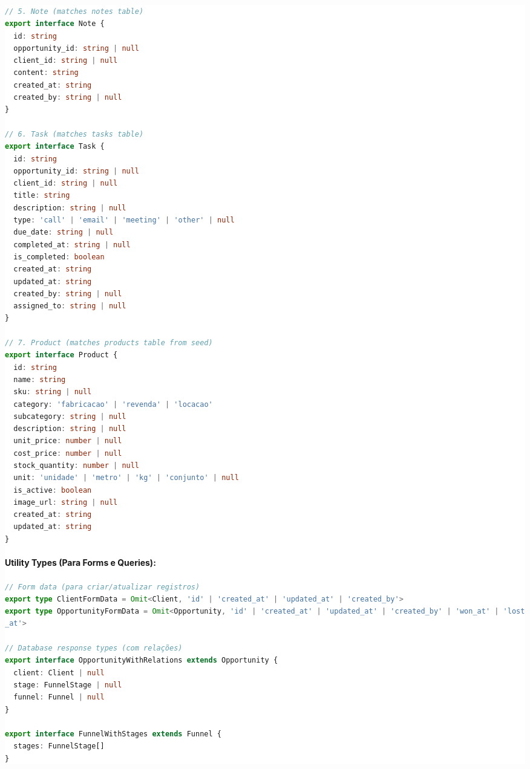 ```typescript
// 5. Note (matches notes table)
export interface Note {
  id: string
  opportunity_id: string | null
  client_id: string | null
  content: string
  created_at: string
  created_by: string | null
}

// 6. Task (matches tasks table)
export interface Task {
  id: string
  opportunity_id: string | null
  client_id: string | null
  title: string
  description: string | null
  type: 'call' | 'email' | 'meeting' | 'other' | null
  due_date: string | null
  completed_at: string | null
  is_completed: boolean
  created_at: string
  updated_at: string
  created_by: string | null
  assigned_to: string | null
}

// 7. Product (matches products table from seed)
export interface Product {
  id: string
  name: string
  sku: string | null
  category: 'fabricacao' | 'revenda' | 'locacao'
  subcategory: string | null
  description: string | null
  unit_price: number | null
  cost_price: number | null
  stock_quantity: number | null
  unit: 'unidade' | 'metro' | 'kg' | 'conjunto' | null
  is_active: boolean
  image_url: string | null
  created_at: string
  updated_at: string
}
```

#### Utility Types (Para Forms e Queries):
```typescript
// Form data (para criar/atualizar registros)
export type ClientFormData = Omit<Client, 'id' | 'created_at' | 'updated_at' | 'created_by'>
export type OpportunityFormData = Omit<Opportunity, 'id' | 'created_at' | 'updated_at' | 'created_by' | 'won_at' | 'lost_at'>

// Database response types (com relações)
export interface OpportunityWithRelations extends Opportunity {
  client: Client | null
  stage: FunnelStage | null
  funnel: Funnel | null
}

export interface FunnelWithStages extends Funnel {
  stages: FunnelStage[]
}
```